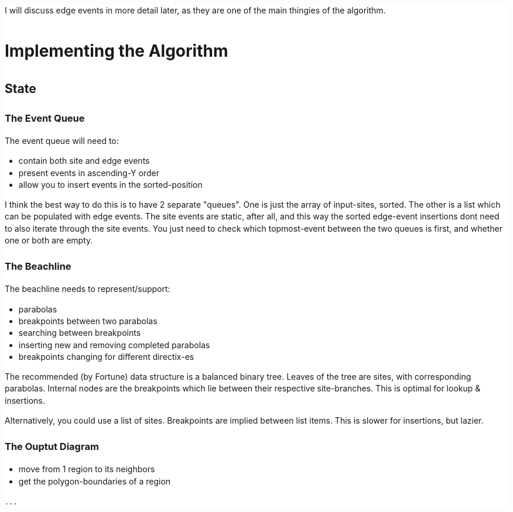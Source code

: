 I will discuss edge events in more detail later,
as they are one of the main thingies of the algorithm.


Implementing the Algorithm
==================================================

State
--------------------------------------------------

### The Event Queue

The event queue will need to:

* contain both site and edge events
* present events in ascending-Y order
* allow you to insert events in the sorted-position

I think the best way to do this is to have 2 separate "queues".
One is just the array of input-sites, sorted.
The other is a list which can be populated with edge events.
The site events are static, after all,
and this way the sorted edge-event insertions
dont need to also iterate through the site events.
You just need to check which topmost-event between the two queues is first,
and whether one or both are empty.


### The Beachline

The beachline needs to represent/support:

* parabolas
* breakpoints between two parabolas
* searching between breakpoints
* inserting new and removing completed parabolas
* breakpoints changing for different directix-es

The recommended (by Fortune) data structure is a balanced binary tree.
Leaves of the tree are sites, with corresponding parabolas.
Internal nodes are the breakpoints which lie between their respective site-branches.
This is optimal for lookup & insertions.

Alternatively, you could use a list of sites.
Breakpoints are implied between list items.
This is slower for insertions, but lazier.


### The Ouptut Diagram

* move from 1 region to its neighbors
* get the polygon-boundaries of a region

~~~
...
~~~
